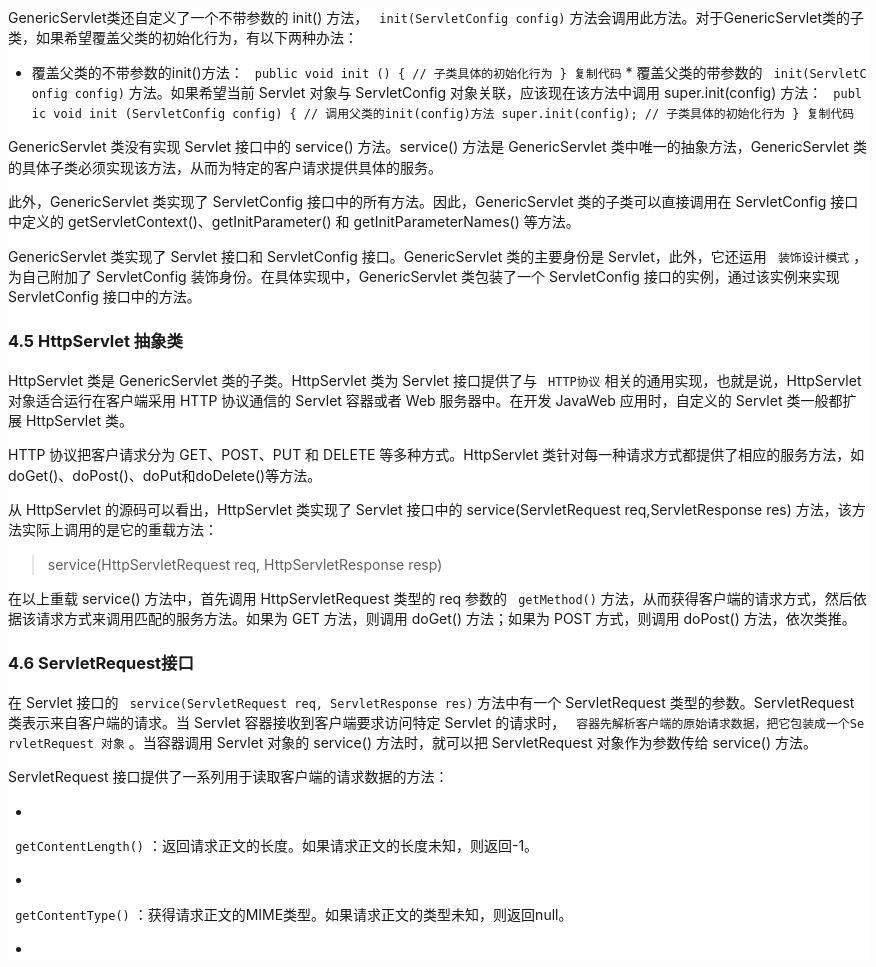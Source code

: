 GenericServlet类还自定义了一个不带参数的 init() 方法， ` init(ServletConfig config)` 方法会调用此方法。对于GenericServlet类的子类，如果希望覆盖父类的初始化行为，有以下两种办法：

* 覆盖父类的不带参数的init()方法：
` public void init () { // 子类具体的初始化行为 } 复制代码` * 覆盖父类的带参数的 ` init(ServletConfig config)` 方法。如果希望当前 Servlet 对象与 ServletConfig 对象关联，应该现在该方法中调用 super.init(config) 方法：
` public void init (ServletConfig config) { // 调用父类的init(config)方法 super.init(config); // 子类具体的初始化行为 } 复制代码`

GenericServlet 类没有实现 Servlet 接口中的 service() 方法。service() 方法是 GenericServlet 类中唯一的抽象方法，GenericServlet 类的具体子类必须实现该方法，从而为特定的客户请求提供具体的服务。

此外，GenericServlet 类实现了 ServletConfig 接口中的所有方法。因此，GenericServlet 类的子类可以直接调用在 ServletConfig 接口中定义的 getServletContext()、getInitParameter() 和 getInitParameterNames() 等方法。

GenericServlet 类实现了 Servlet 接口和 ServletConfig 接口。GenericServlet 类的主要身份是 Servlet，此外，它还运用 ` 装饰设计模式` ，为自己附加了 ServletConfig 装饰身份。在具体实现中，GenericServlet 类包装了一个 ServletConfig 接口的实例，通过该实例来实现 ServletConfig 接口中的方法。

### 4.5 HttpServlet 抽象类 ###

HttpServlet 类是 GenericServlet 类的子类。HttpServlet 类为 Servlet 接口提供了与 ` HTTP协议` 相关的通用实现，也就是说，HttpServlet 对象适合运行在客户端采用 HTTP 协议通信的 Servlet 容器或者 Web 服务器中。在开发 JavaWeb 应用时，自定义的 Servlet 类一般都扩展 HttpServlet 类。

HTTP 协议把客户请求分为 GET、POST、PUT 和 DELETE 等多种方式。HttpServlet 类针对每一种请求方式都提供了相应的服务方法，如doGet()、doPost()、doPut和doDelete()等方法。

从 HttpServlet 的源码可以看出，HttpServlet 类实现了 Servlet 接口中的 service(ServletRequest req,ServletResponse res) 方法，该方法实际上调用的是它的重载方法：

> 
> 
> 
> service(HttpServletRequest req, HttpServletResponse resp)
> 
> 

在以上重载 service() 方法中，首先调用 HttpServletRequest 类型的 req 参数的 ` getMethod()` 方法，从而获得客户端的请求方式，然后依据该请求方式来调用匹配的服务方法。如果为 GET 方法，则调用 doGet() 方法；如果为 POST 方式，则调用 doPost() 方法，依次类推。

### 4.6 ServletRequest接口 ###

在 Servlet 接口的 ` service(ServletRequest req, ServletResponse res)` 方法中有一个 ServletRequest 类型的参数。ServletRequest 类表示来自客户端的请求。当 Servlet 容器接收到客户端要求访问特定 Servlet 的请求时， ` 容器先解析客户端的原始请求数据，把它包装成一个ServletRequest 对象` 。当容器调用 Servlet 对象的 service() 方法时，就可以把 ServletRequest 对象作为参数传给 service() 方法。

ServletRequest 接口提供了一系列用于读取客户端的请求数据的方法：

* 

` getContentLength()` ：返回请求正文的长度。如果请求正文的长度未知，则返回-1。

* 

` getContentType()` ：获得请求正文的MIME类型。如果请求正文的类型未知，则返回null。

* 
